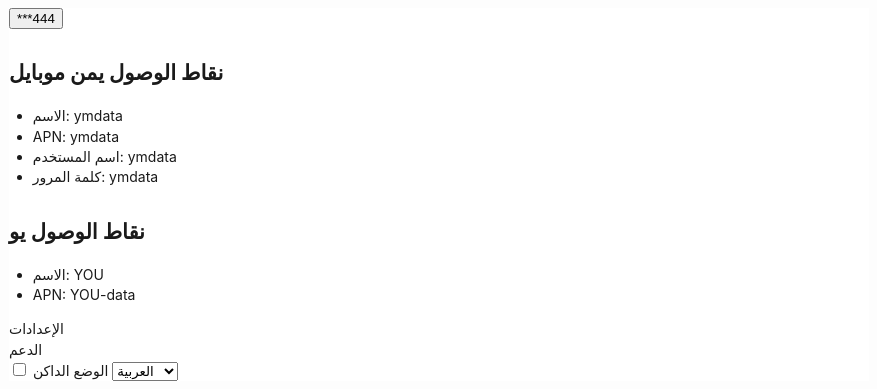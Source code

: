   <button class="call-button" onclick="callCode()">***444</button>

  <div class="card">
    <h2 id="apn1-title">نقاط الوصول يمن موبايل</h2>
    <ul>
      <li id="apn1-name">الاسم: ymdata</li>
      <li id="apn1-apn">APN: ymdata</li>
      <li id="apn1-user">اسم المستخدم: ymdata</li>
      <li id="apn1-pass">كلمة المرور: ymdata</li>
    </ul>
  </div>

  <div class="card">
    <h2 id="apn2-title">نقاط الوصول يو</h2>
    <ul>
      <li id="apn2-name">الاسم: YOU</li>
      <li id="apn2-apn">APN: YOU-data</li>
    </ul>
  </div>

  <footer>
    <div class="footer-btn" onclick="toggleSettings()" id="settings-btn">الإعدادات</div>
    <div class="footer-btn" onclick="openSupport()" id="support-btn">الدعم</div>
  </footer>

  <div class="settings-panel" id="settingsPanel">
    <label>
      <input type="checkbox" onchange="toggleDarkMode(this.checked)"> <span id="dark-label">الوضع الداكن</span>
    </label>
    <label>
      <select onchange="changeLanguage(this.value)">
        <option value="ar">العربية</option>
        <option value="en">English</option>
      </select>
    </label>
  </div>

  <script>
    function callCode() {
      window.location.href = "tel:*444";
    }

    function toggleSettings() {
      const panel = document.getElementById('settingsPanel');
      panel.style.display = panel.style.display === 'block' ? 'none' : 'block';
    }

    function toggleDarkMode(isDark) {
      document.body.classList.toggle('dark', isDark);
    }

    function openSupport() {
      window.location.href = "https://wa.me/qr/HW5TNO67J7VBA1";
    }
